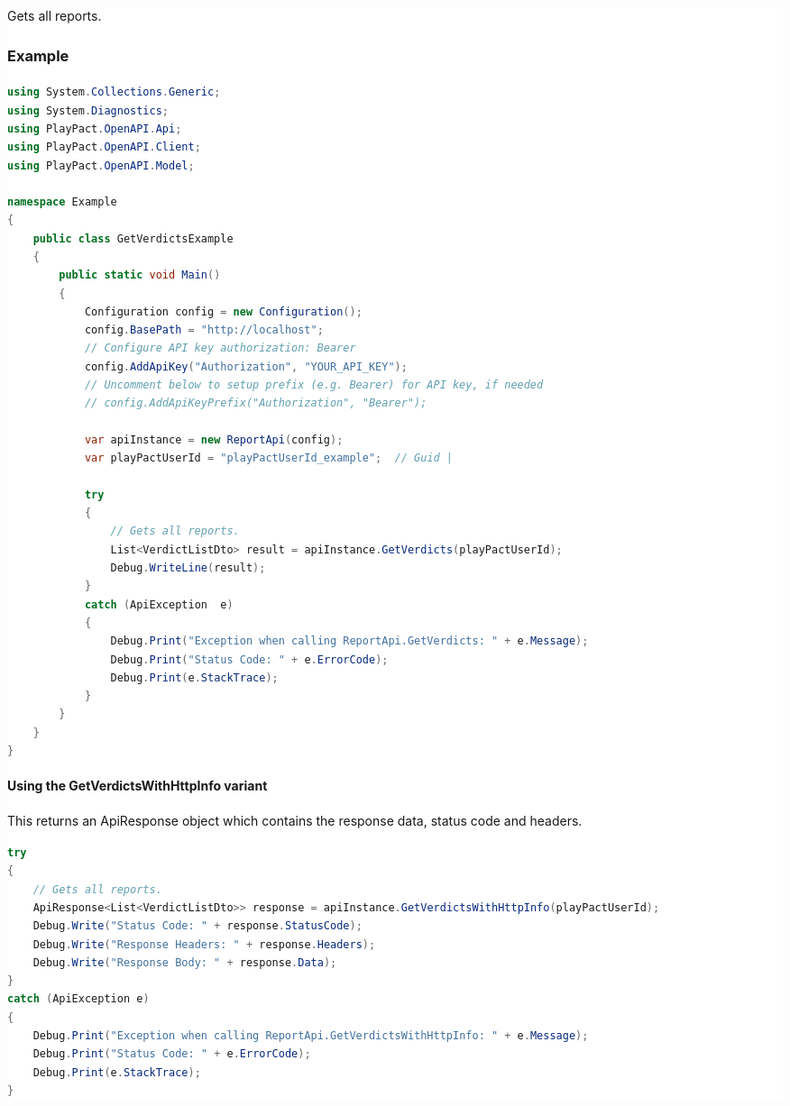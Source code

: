 Gets all reports.

### Example
```csharp
using System.Collections.Generic;
using System.Diagnostics;
using PlayPact.OpenAPI.Api;
using PlayPact.OpenAPI.Client;
using PlayPact.OpenAPI.Model;

namespace Example
{
    public class GetVerdictsExample
    {
        public static void Main()
        {
            Configuration config = new Configuration();
            config.BasePath = "http://localhost";
            // Configure API key authorization: Bearer
            config.AddApiKey("Authorization", "YOUR_API_KEY");
            // Uncomment below to setup prefix (e.g. Bearer) for API key, if needed
            // config.AddApiKeyPrefix("Authorization", "Bearer");

            var apiInstance = new ReportApi(config);
            var playPactUserId = "playPactUserId_example";  // Guid | 

            try
            {
                // Gets all reports.
                List<VerdictListDto> result = apiInstance.GetVerdicts(playPactUserId);
                Debug.WriteLine(result);
            }
            catch (ApiException  e)
            {
                Debug.Print("Exception when calling ReportApi.GetVerdicts: " + e.Message);
                Debug.Print("Status Code: " + e.ErrorCode);
                Debug.Print(e.StackTrace);
            }
        }
    }
}
```

#### Using the GetVerdictsWithHttpInfo variant
This returns an ApiResponse object which contains the response data, status code and headers.

```csharp
try
{
    // Gets all reports.
    ApiResponse<List<VerdictListDto>> response = apiInstance.GetVerdictsWithHttpInfo(playPactUserId);
    Debug.Write("Status Code: " + response.StatusCode);
    Debug.Write("Response Headers: " + response.Headers);
    Debug.Write("Response Body: " + response.Data);
}
catch (ApiException e)
{
    Debug.Print("Exception when calling ReportApi.GetVerdictsWithHttpInfo: " + e.Message);
    Debug.Print("Status Code: " + e.ErrorCode);
    Debug.Print(e.StackTrace);
}
```

